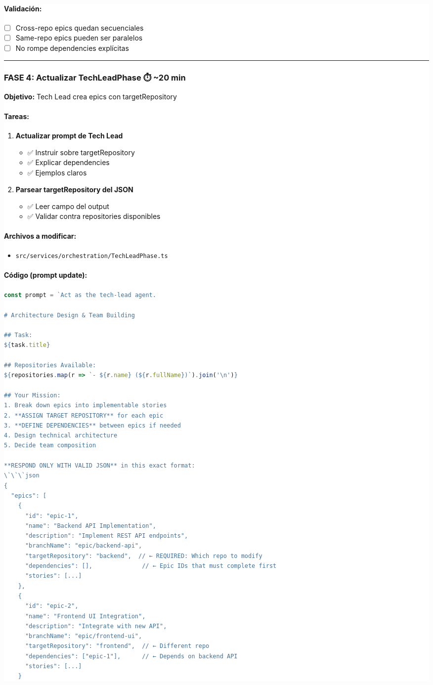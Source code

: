 #### Validación:
- [ ] Cross-repo epics quedan secuenciales
- [ ] Same-repo epics pueden ser paralelos
- [ ] No rompe dependencies explícitas

---

### **FASE 4: Actualizar TechLeadPhase** ⏱️ ~20 min
**Objetivo:** Tech Lead crea epics con targetRepository

#### Tareas:
1. **Actualizar prompt de Tech Lead**
   - ✅ Instruir sobre targetRepository
   - ✅ Explicar dependencies
   - ✅ Ejemplos claros

2. **Parsear targetRepository del JSON**
   - ✅ Leer campo del output
   - ✅ Validar contra repositories disponibles

#### Archivos a modificar:
- `src/services/orchestration/TechLeadPhase.ts`

#### Código (prompt update):
```typescript
const prompt = `Act as the tech-lead agent.

# Architecture Design & Team Building

## Task:
${task.title}

## Repositories Available:
${repositories.map(r => `- ${r.name} (${r.fullName})`).join('\n')}

## Your Mission:
1. Break down epics into implementable stories
2. **ASSIGN TARGET REPOSITORY** for each epic
3. **DEFINE DEPENDENCIES** between epics if needed
4. Design technical architecture
5. Decide team composition

**RESPOND ONLY WITH VALID JSON** in this exact format:
\`\`\`json
{
  "epics": [
    {
      "id": "epic-1",
      "name": "Backend API Implementation",
      "description": "Implement REST API endpoints",
      "branchName": "epic/backend-api",
      "targetRepository": "backend",  // ← REQUIRED: Which repo to modify
      "dependencies": [],              // ← Epic IDs that must complete first
      "stories": [...]
    },
    {
      "id": "epic-2",
      "name": "Frontend UI Integration",
      "description": "Integrate with new API",
      "branchName": "epic/frontend-ui",
      "targetRepository": "frontend",  // ← Different repo
      "dependencies": ["epic-1"],      // ← Depends on backend API
      "stories": [...]
    }
```